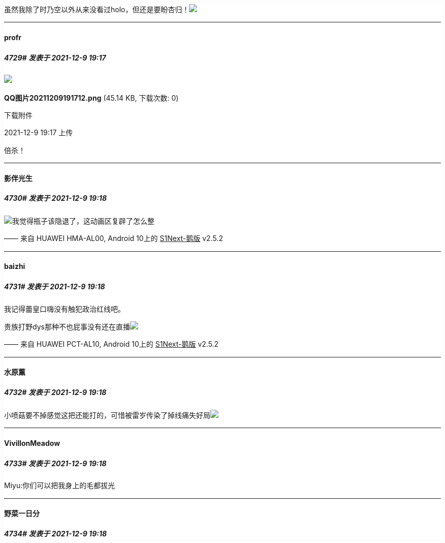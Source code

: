 虽然我除了时乃空以外从来没看过holo，但还是要盼杏归！<img src="https://static.saraba1st.com/image/smiley/face2017/066.png" referrerpolicy="no-referrer">

*****

####  profr  
##### 4729#       发表于 2021-12-9 19:17

<img src="https://img.saraba1st.com/forum/202112/09/191727q81m0i24kmkk33gp.png" referrerpolicy="no-referrer">

<strong>QQ图片20211209191712.png</strong> (45.14 KB, 下载次数: 0)

下载附件

2021-12-9 19:17 上传

倍杀！

*****

####  影伴光生  
##### 4730#       发表于 2021-12-9 19:18

<img src="https://static.saraba1st.com/image/smiley/face2017/067.png" referrerpolicy="no-referrer">我觉得瓶子该隐退了，这动画区复辟了怎么整

—— 来自 HUAWEI HMA-AL00, Android 10上的 [S1Next-鹅版](https://github.com/ykrank/S1-Next/releases) v2.5.2

*****

####  baizhi  
##### 4731#       发表于 2021-12-9 19:18

我记得蕾皇口嗨没有触犯政治红线吧。

贵族打野dys那种不也屁事没有还在直播<img src="https://static.saraba1st.com/image/smiley/face2017/009.gif" referrerpolicy="no-referrer">

—— 来自 HUAWEI PCT-AL10, Android 10上的 [S1Next-鹅版](https://github.com/ykrank/S1-Next/releases) v2.5.2

*****

####  水原薰  
##### 4732#       发表于 2021-12-9 19:18

小喷菇要不掉感觉这把还能打的，可惜被雷岁传染了掉线痛失好局<img src="https://static.saraba1st.com/image/smiley/face2017/037.png" referrerpolicy="no-referrer">

*****

####  VivillonMeadow  
##### 4733#       发表于 2021-12-9 19:18

Miyu:你们可以把我身上的毛都拔光

*****

####  野菜一日分  
##### 4734#       发表于 2021-12-9 19:18
